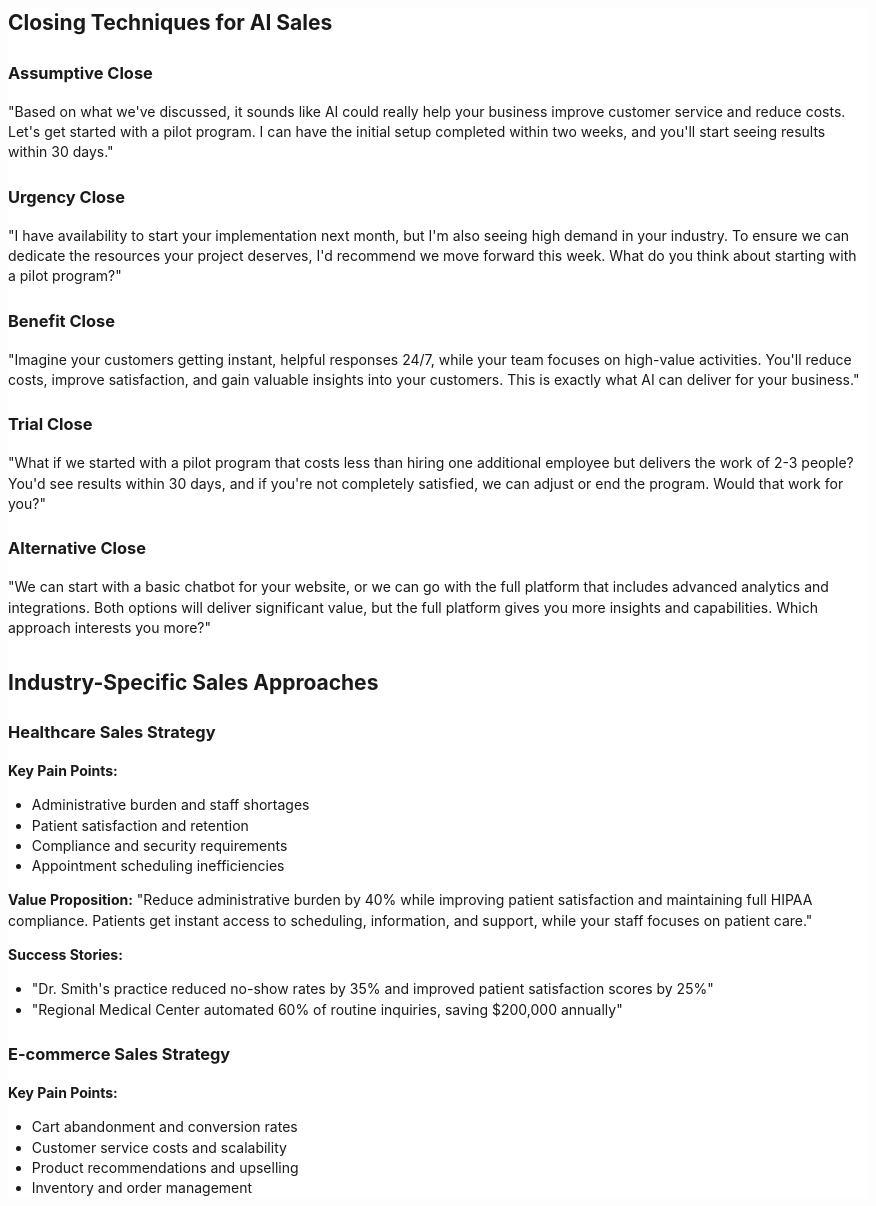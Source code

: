 ## Closing Techniques for AI Sales

### Assumptive Close
"Based on what we've discussed, it sounds like AI could really help your business improve customer service and reduce costs. Let's get started with a pilot program. I can have the initial setup completed within two weeks, and you'll start seeing results within 30 days."

### Urgency Close
"I have availability to start your implementation next month, but I'm also seeing high demand in your industry. To ensure we can dedicate the resources your project deserves, I'd recommend we move forward this week. What do you think about starting with a pilot program?"

### Benefit Close
"Imagine your customers getting instant, helpful responses 24/7, while your team focuses on high-value activities. You'll reduce costs, improve satisfaction, and gain valuable insights into your customers. This is exactly what AI can deliver for your business."

### Trial Close
"What if we started with a pilot program that costs less than hiring one additional employee but delivers the work of 2-3 people? You'd see results within 30 days, and if you're not completely satisfied, we can adjust or end the program. Would that work for you?"

### Alternative Close
"We can start with a basic chatbot for your website, or we can go with the full platform that includes advanced analytics and integrations. Both options will deliver significant value, but the full platform gives you more insights and capabilities. Which approach interests you more?"

## Industry-Specific Sales Approaches

### Healthcare Sales Strategy
**Key Pain Points:**
- Administrative burden and staff shortages
- Patient satisfaction and retention
- Compliance and security requirements
- Appointment scheduling inefficiencies

**Value Proposition:**
"Reduce administrative burden by 40% while improving patient satisfaction and maintaining full HIPAA compliance. Patients get instant access to scheduling, information, and support, while your staff focuses on patient care."

**Success Stories:**
- "Dr. Smith's practice reduced no-show rates by 35% and improved patient satisfaction scores by 25%"
- "Regional Medical Center automated 60% of routine inquiries, saving $200,000 annually"

### E-commerce Sales Strategy
**Key Pain Points:**
- Cart abandonment and conversion rates
- Customer service costs and scalability
- Product recommendations and upselling
- Inventory and order management
